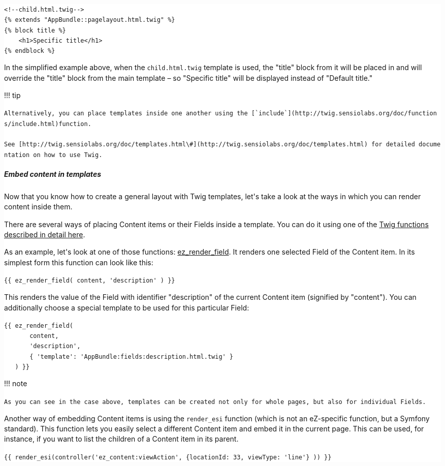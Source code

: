``` html+twig
<!--child.html.twig-->
{% extends "AppBundle::pagelayout.html.twig" %}
{% block title %}
    <h1>Specific title</h1>
{% endblock %}
```

In the simplified example above, when the `child.html.twig` template is used, the "title" block from it will be placed in and will override the "title" block from the main template – so "Specific title" will be displayed instead of "Default title."

!!! tip

    Alternatively, you can place templates inside one another using the [`include`](http://twig.sensiolabs.org/doc/functions/include.html)function.

    See [http://twig.sensiolabs.org/doc/templates.html\#](http://twig.sensiolabs.org/doc/templates.html) for detailed documentation on how to use Twig.

##### Embed content in templates

Now that you know how to create a general layout with Twig templates, let's take a look at the ways in which you can render content inside them.

There are several ways of placing Content items or their Fields inside a template. You can do it using one of the [Twig functions described in detail here](twig_functions_reference.md).

As an example, let's look at one of those functions: [ez\_render\_field](twig_functions_reference.md#ez_render_field). It renders one selected Field of the Content item. In its simplest form this function can look like this:

``` html+twig
{{ ez_render_field( content, 'description' ) }}
```

This renders the value of the Field with identifier "description" of the current Content item (signified by "content"). You can additionally choose a special template to be used for this particular Field:

``` html+twig
{{ ez_render_field(
       content,
       'description',
       { 'template': 'AppBundle:fields:description.html.twig' }
   ) }}
```

!!! note

    As you can see in the case above, templates can be created not only for whole pages, but also for individual Fields.

Another way of embedding Content items is using the `render_esi` function (which is not an eZ-specific function, but a Symfony standard). This function lets you easily select a different Content item and embed it in the current page. This can be used, for instance, if you want to list the children of a Content item in its parent.

``` html+twig
{{ render_esi(controller('ez_content:viewAction', {locationId: 33, viewType: 'line'} )) }}
```
